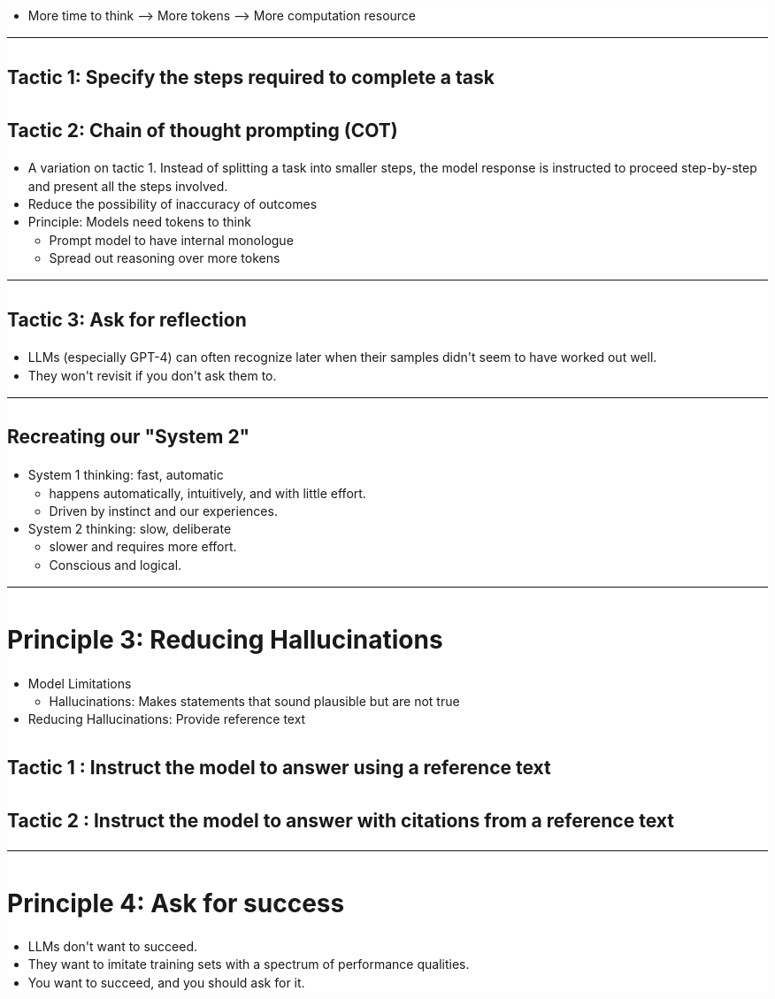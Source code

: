 - More time to think --> More tokens --> More computation resource

---
## Tactic 1: Specify the steps required to complete a task

## Tactic 2: Chain of thought prompting (COT)
- A variation on tactic 1. Instead of splitting a task into smaller steps, the model response is instructed to proceed step-by-step and present all the steps involved.
- Reduce the possibility of inaccuracy of outcomes
- Principle: Models need tokens to think
  - Prompt model to have internal monologue
  - Spread out reasoning over more tokens

---
## Tactic 3: Ask for reflection
- LLMs (especially GPT-4) can often recognize later when their samples didn't seem to have worked out well.
- They won't revisit if you don't ask them to.

---
## Recreating our "System 2"
- System 1 thinking: fast, automatic
  - happens automatically, intuitively, and with little effort.
  - Driven by instinct and our experiences.
- System 2 thinking: slow, deliberate
  - slower and requires more effort.
  - Conscious and logical.

---
# Principle 3: Reducing Hallucinations
<style scoped>
section {
  justify-content: center;
}
</style>
- Model Limitations
  - Hallucinations: Makes statements that sound plausible but are not true
- Reducing Hallucinations: Provide reference text
## Tactic 1 : Instruct the model to answer using a reference text
## Tactic 2 : Instruct the model to answer with citations from a reference text


---
# Principle 4: Ask for success
- LLMs don't want to succeed.
- They want to imitate training sets with a spectrum of performance qualities.
- You want to succeed, and you should ask for it.
